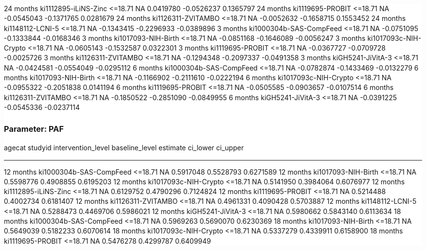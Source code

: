 24 months   ki1112895-iLiNS-Zinc      <=18.71              NA                 0.0419780   -0.0526237    0.1365797
24 months   ki1119695-PROBIT          <=18.71              NA                -0.0545043   -0.1371765    0.0281679
24 months   ki1126311-ZVITAMBO        <=18.71              NA                -0.0052632   -0.1658715    0.1553452
24 months   ki1148112-LCNI-5          <=18.71              NA                -0.1343415   -0.2296933   -0.0389896
3 months    ki1000304b-SAS-CompFeed   <=18.71              NA                -0.0751095   -0.1333844   -0.0168346
3 months    ki1017093-NIH-Birth       <=18.71              NA                -0.0851168   -0.1646089   -0.0056247
3 months    ki1017093c-NIH-Crypto     <=18.71              NA                -0.0605143   -0.1532587    0.0322301
3 months    ki1119695-PROBIT          <=18.71              NA                -0.0367727   -0.0709728   -0.0025726
3 months    ki1126311-ZVITAMBO        <=18.71              NA                -0.1294348   -0.2097337   -0.0491358
3 months    kiGH5241-JiVitA-3         <=18.71              NA                -0.0424581   -0.0554049   -0.0295112
6 months    ki1000304b-SAS-CompFeed   <=18.71              NA                -0.0782874   -0.1433469   -0.0132279
6 months    ki1017093-NIH-Birth       <=18.71              NA                -0.1166902   -0.2111610   -0.0222194
6 months    ki1017093c-NIH-Crypto     <=18.71              NA                -0.0955322   -0.2051838    0.0141194
6 months    ki1119695-PROBIT          <=18.71              NA                -0.0505585   -0.0903657   -0.0107514
6 months    ki1126311-ZVITAMBO        <=18.71              NA                -0.1850522   -0.2851090   -0.0849955
6 months    kiGH5241-JiVitA-3         <=18.71              NA                -0.0391225   -0.0545336   -0.0237114


### Parameter: PAF


agecat      studyid                   intervention_level   baseline_level     estimate    ci_lower    ci_upper
----------  ------------------------  -------------------  ---------------  ----------  ----------  ----------
12 months   ki1000304b-SAS-CompFeed   <=18.71              NA                0.5917048   0.5528793   0.6271589
12 months   ki1017093-NIH-Birth       <=18.71              NA                0.5598776   0.4908855   0.6195203
12 months   ki1017093c-NIH-Crypto     <=18.71              NA                0.5141950   0.3984064   0.6076977
12 months   ki1112895-iLiNS-Zinc      <=18.71              NA                0.6129752   0.4790296   0.7124824
12 months   ki1119695-PROBIT          <=18.71              NA                0.5214488   0.4002734   0.6181407
12 months   ki1126311-ZVITAMBO        <=18.71              NA                0.4961331   0.4090428   0.5703887
12 months   ki1148112-LCNI-5          <=18.71              NA                0.5288473   0.4469706   0.5986021
12 months   kiGH5241-JiVitA-3         <=18.71              NA                0.5980662   0.5843140   0.6113634
18 months   ki1000304b-SAS-CompFeed   <=18.71              NA                0.5969263   0.5690070   0.6230369
18 months   ki1017093-NIH-Birth       <=18.71              NA                0.5649039   0.5182233   0.6070614
18 months   ki1017093c-NIH-Crypto     <=18.71              NA                0.5337279   0.4339911   0.6158900
18 months   ki1119695-PROBIT          <=18.71              NA                0.5476278   0.4299787   0.6409949